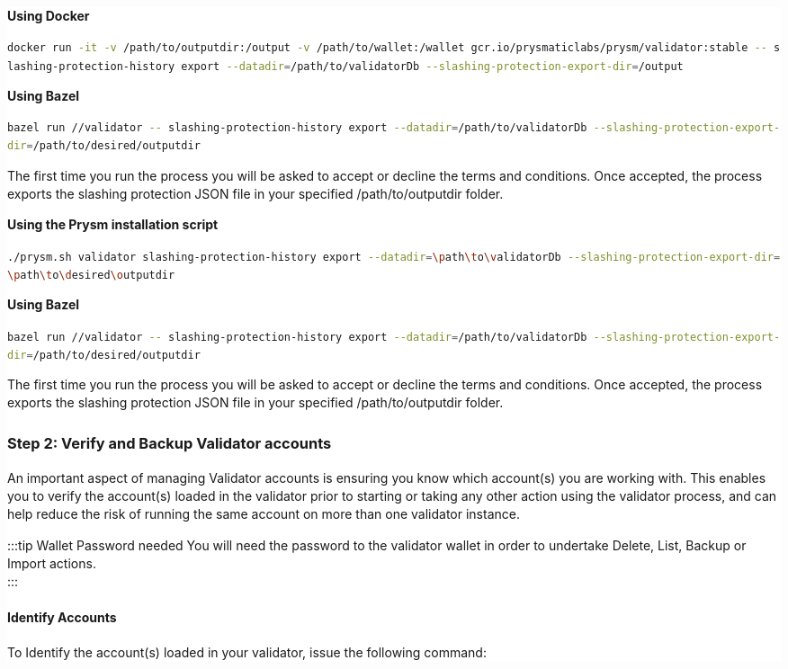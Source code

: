 **Using Docker**

```sh
docker run -it -v /path/to/outputdir:/output -v /path/to/wallet:/wallet gcr.io/prysmaticlabs/prysm/validator:stable -- slashing-protection-history export --datadir=/path/to/validatorDb --slashing-protection-export-dir=/output
```

**Using Bazel**

```sh
bazel run //validator -- slashing-protection-history export --datadir=/path/to/validatorDb --slashing-protection-export-dir=/path/to/desired/outputdir
```

The first time you run the process you will be asked to accept or decline the terms and conditions. Once accepted, the process exports the slashing protection JSON file in your specified /path/to/outputdir folder.

</TabItem>
<TabItem value="arm">

**Using the Prysm installation script**

```sh
./prysm.sh validator slashing-protection-history export --datadir=\path\to\validatorDb --slashing-protection-export-dir=\path\to\desired\outputdir
```

**Using Bazel**

```sh
bazel run //validator -- slashing-protection-history export --datadir=/path/to/validatorDb --slashing-protection-export-dir=/path/to/desired/outputdir
```

The first time you run the process you will be asked to accept or decline the terms and conditions. Once accepted, the process exports the slashing protection JSON file in your specified /path/to/outputdir folder.

</TabItem>
</Tabs>



### Step 2:  Verify and Backup Validator accounts

An important aspect of managing Validator accounts is ensuring you know which account(s) you are working with. This enables you to verify the account(s) loaded in the validator prior to starting or taking any other action using the validator process, and can help reduce the risk of running the same account on more than one validator instance. 


:::tip Wallet Password needed 
You will need the password to the validator wallet in order to undertake Delete, List, Backup or Import actions.   
:::

#### Identify Accounts 
To Identify the account(s) loaded in your validator, issue the following command:
